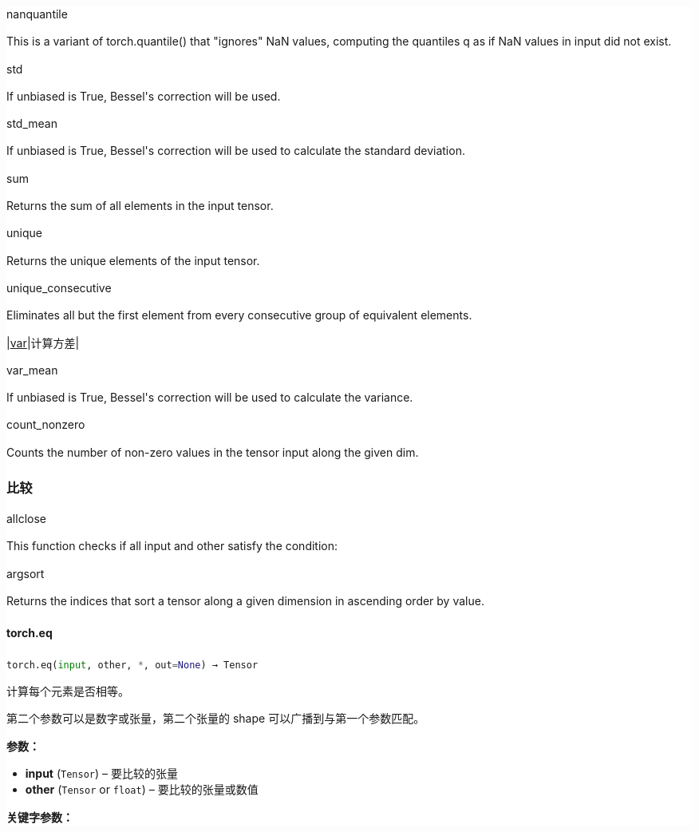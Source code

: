nanquantile

This is a variant of torch.quantile() that "ignores" NaN values, computing the quantiles q as if NaN values in input did not exist.

std

If unbiased is True, Bessel's correction will be used.

std_mean

If unbiased is True, Bessel's correction will be used to calculate the standard deviation.

sum

Returns the sum of all elements in the input tensor.

unique

Returns the unique elements of the input tensor.

unique_consecutive

Eliminates all but the first element from every consecutive group of equivalent elements.

|[var](#torchvar)|计算方差|


var_mean

If unbiased is True, Bessel's correction will be used to calculate the variance.

count_nonzero

Counts the number of non-zero values in the tensor input along the given dim.

### 比较

allclose

This function checks if all input and other satisfy the condition:

argsort

Returns the indices that sort a tensor along a given dimension in ascending order by value.

#### torch.eq

```python
torch.eq(input, other, *, out=None) → Tensor
```

计算每个元素是否相等。

第二个参数可以是数字或张量，第二个张量的 shape 可以广播到与第一个参数匹配。

**参数：**

- **input** (`Tensor`) – 要比较的张量
- **other** (`Tensor` or `float`) – 要比较的张量或数值

**关键字参数：**
